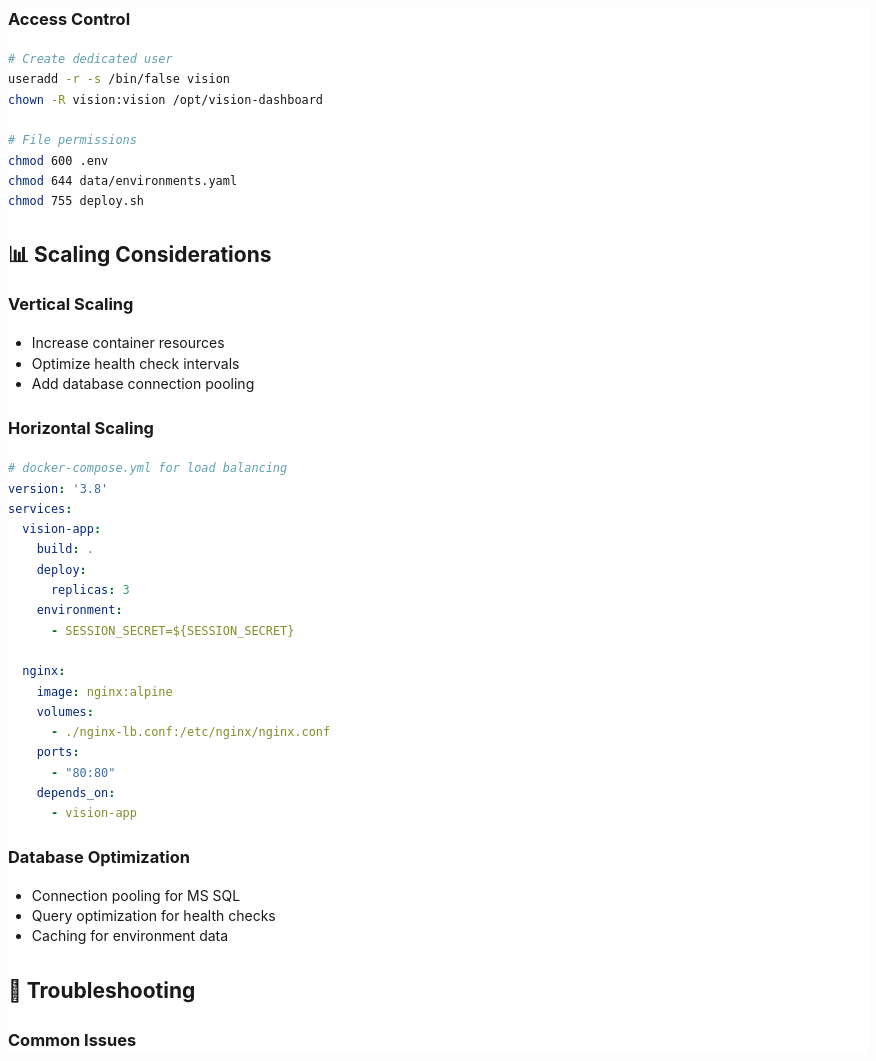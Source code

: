 ### Access Control
```bash
# Create dedicated user
useradd -r -s /bin/false vision
chown -R vision:vision /opt/vision-dashboard

# File permissions
chmod 600 .env
chmod 644 data/environments.yaml
chmod 755 deploy.sh
```

## 📊 Scaling Considerations

### Vertical Scaling
- Increase container resources
- Optimize health check intervals
- Add database connection pooling

### Horizontal Scaling
```yaml
# docker-compose.yml for load balancing
version: '3.8'
services:
  vision-app:
    build: .
    deploy:
      replicas: 3
    environment:
      - SESSION_SECRET=${SESSION_SECRET}
      
  nginx:
    image: nginx:alpine
    volumes:
      - ./nginx-lb.conf:/etc/nginx/nginx.conf
    ports:
      - "80:80"
    depends_on:
      - vision-app
```

### Database Optimization
- Connection pooling for MS SQL
- Query optimization for health checks
- Caching for environment data

## 🐛 Troubleshooting

### Common Issues
